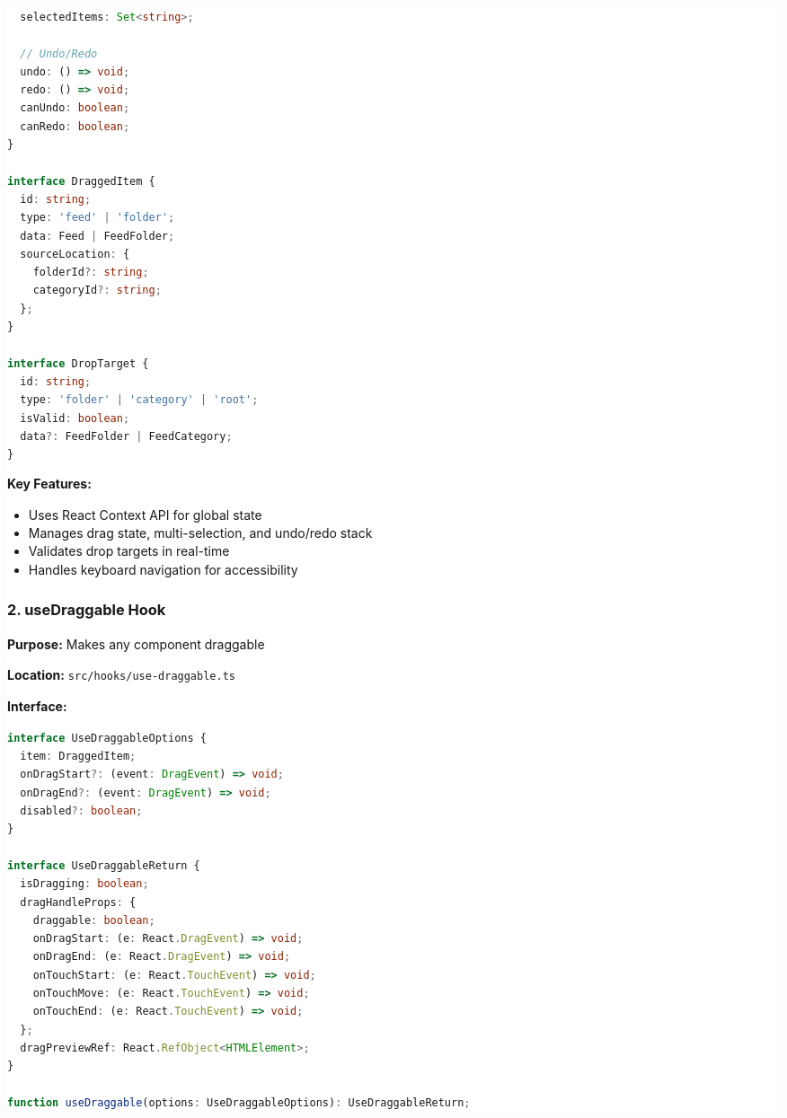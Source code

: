 ```typescript
  selectedItems: Set<string>;
  
  // Undo/Redo
  undo: () => void;
  redo: () => void;
  canUndo: boolean;
  canRedo: boolean;
}

interface DraggedItem {
  id: string;
  type: 'feed' | 'folder';
  data: Feed | FeedFolder;
  sourceLocation: {
    folderId?: string;
    categoryId?: string;
  };
}

interface DropTarget {
  id: string;
  type: 'folder' | 'category' | 'root';
  isValid: boolean;
  data?: FeedFolder | FeedCategory;
}
```

**Key Features:**
- Uses React Context API for global state
- Manages drag state, multi-selection, and undo/redo stack
- Validates drop targets in real-time
- Handles keyboard navigation for accessibility

### 2. useDraggable Hook

**Purpose:** Makes any component draggable

**Location:** `src/hooks/use-draggable.ts`

**Interface:**
```typescript
interface UseDraggableOptions {
  item: DraggedItem;
  onDragStart?: (event: DragEvent) => void;
  onDragEnd?: (event: DragEvent) => void;
  disabled?: boolean;
}

interface UseDraggableReturn {
  isDragging: boolean;
  dragHandleProps: {
    draggable: boolean;
    onDragStart: (e: React.DragEvent) => void;
    onDragEnd: (e: React.DragEvent) => void;
    onTouchStart: (e: React.TouchEvent) => void;
    onTouchMove: (e: React.TouchEvent) => void;
    onTouchEnd: (e: React.TouchEvent) => void;
  };
  dragPreviewRef: React.RefObject<HTMLElement>;
}

function useDraggable(options: UseDraggableOptions): UseDraggableReturn;
```
